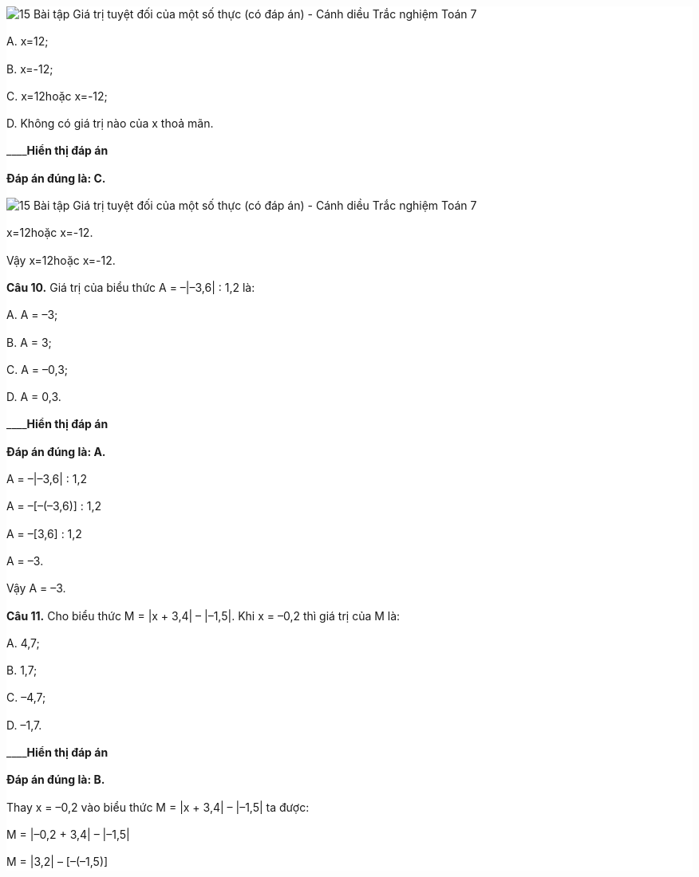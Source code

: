 ![15 Bài tập Giá trị tuyệt đối của một số thực \(có đáp án\) - Cánh diều Trắc nghiệm Toán 7](https://vietjack.com/toan-7-cd/images/trac-nghiem-bai-3-gia-tri-tuyet-doi-cua-mot-so-thuc-151105.PNG)

A. x=12;

B. x=-12;

C. x=12hoặc x=-12;

D. Không có giá trị nào của x thoả mãn.

____**Hiển thị đáp án**

**Đáp án đúng là: C.**

![15 Bài tập Giá trị tuyệt đối của một số thực \(có đáp án\) - Cánh diều Trắc nghiệm Toán 7](https://vietjack.com/toan-7-cd/images/trac-nghiem-bai-3-gia-tri-tuyet-doi-cua-mot-so-thuc-151098.PNG)

x=12hoặc x=-12.

Vậy x=12hoặc x=-12.

**Câu 10.** Giá trị của biểu thức A = –|–3,6| : 1,2 là:

A. A = –3;

B. A = 3;

C. A = –0,3;

D. A = 0,3.

____**Hiển thị đáp án**

**Đáp án đúng là: A.**

A = –|–3,6| : 1,2 

A = –[–(–3,6)] : 1,2 

A = –[3,6] : 1,2

A = –3.

Vậy A = –3.

**Câu 11.** Cho biểu thức M = |x + 3,4| – |–1,5|. Khi x = –0,2 thì giá trị của M là:

A. 4,7;

B. 1,7;

C. –4,7;

D. –1,7.

____**Hiển thị đáp án**

**Đáp án đúng là: B.**

Thay x = –0,2 vào biểu thức M = |x + 3,4| – |–1,5| ta được:

M = |–0,2 + 3,4| – |–1,5|

M = |3,2| – [–(–1,5)]
